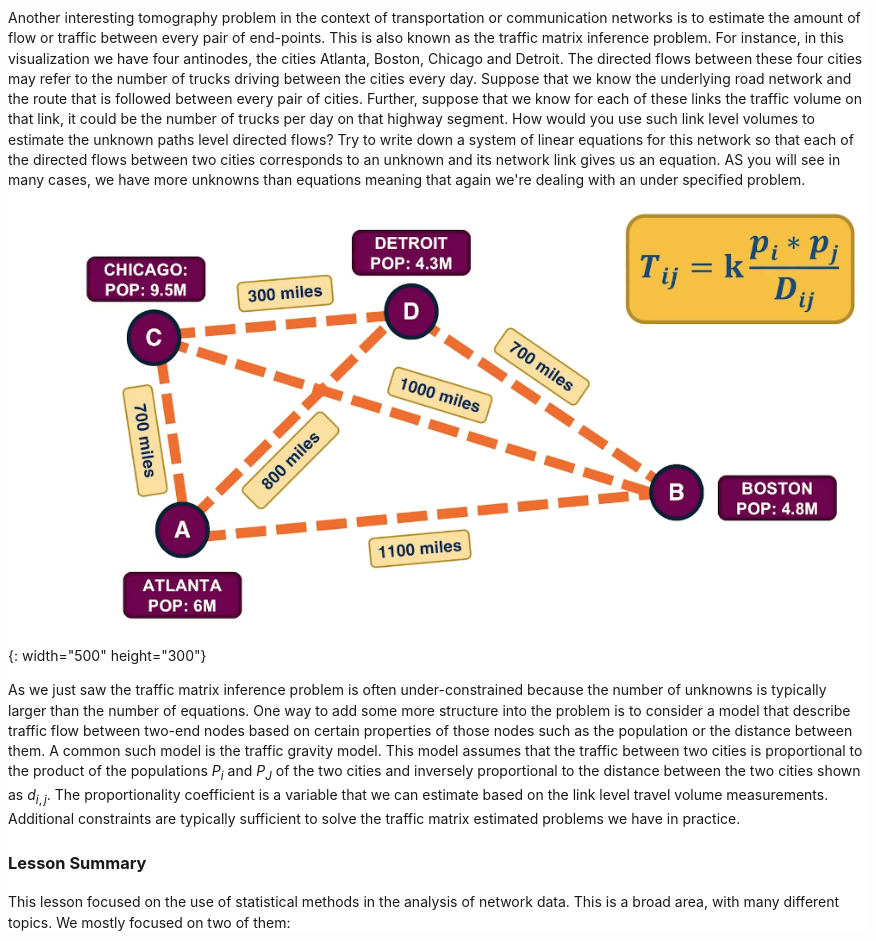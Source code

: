 Another interesting tomography problem in the context of transportation or communication networks is to estimate the amount of flow or traffic between every pair of end-points. This is also known as the traffic matrix inference problem. For instance, in this visualization we have four antinodes, the cities Atlanta, Boston, Chicago and Detroit. The directed flows between these four cities may refer to the number of trucks driving between the cities every day. Suppose that we know the underlying road network and the route that is followed between every pair of cities. Further, suppose that we know for each of these links the traffic volume on that link, it could be the number of trucks per day on that highway segment. How would you use such link level volumes to estimate the unknown paths level directed flows? Try to write down a system of linear equations for this network so that each of the directed flows between two cities corresponds to an unknown and its network link gives us an equation. AS you will see in many cases, we have more unknowns than equations meaning that again we're dealing with an under specified problem. 

![image](../../../assets/posts/gatech/network_science/L13_Inference3.png){: width="500" height="300"}

As we just saw the traffic matrix inference problem is often under-constrained because the number of unknowns is typically larger than the number of equations. One way to add some more structure into the problem is to consider a model that describe traffic flow between two-end nodes based on certain properties of those nodes such as the population or the distance between them. A common such model is the traffic gravity model. This model assumes that the traffic between two cities is proportional to the product of the populations $P_i$ and $P_J$ of the two cities and inversely proportional to the distance between the two cities shown as $d_{i,j}$. The proportionality coefficient is a variable that we can estimate based on the link level travel volume measurements. Additional constraints are typically sufficient to solve the traffic matrix estimated problems we have in practice.

### Lesson Summary

This lesson focused on the use of statistical methods in the analysis of network data. This is a broad area, with many different topics. We mostly focused on two of them:
